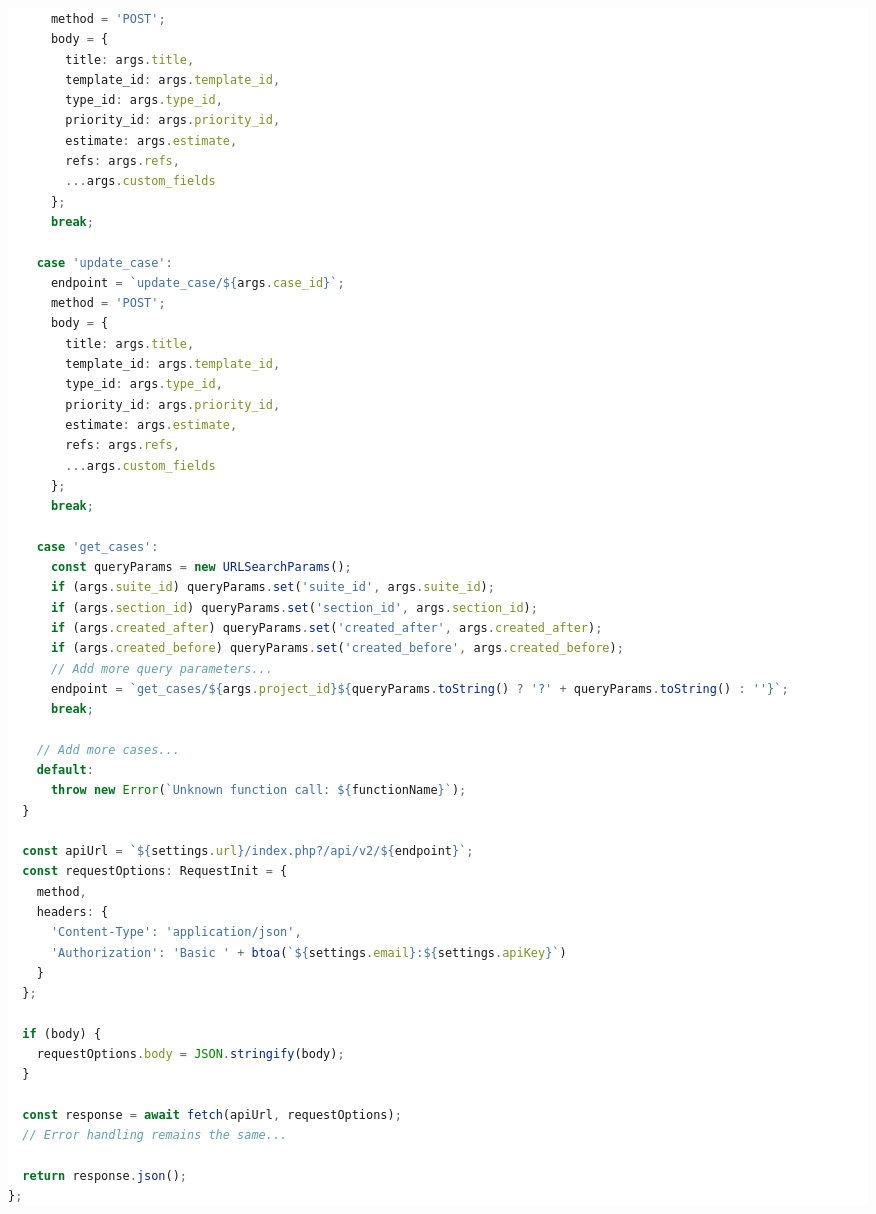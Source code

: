```typescript
      method = 'POST';
      body = {
        title: args.title,
        template_id: args.template_id,
        type_id: args.type_id,
        priority_id: args.priority_id,
        estimate: args.estimate,
        refs: args.refs,
        ...args.custom_fields
      };
      break;
      
    case 'update_case':
      endpoint = `update_case/${args.case_id}`;
      method = 'POST';
      body = {
        title: args.title,
        template_id: args.template_id,
        type_id: args.type_id,
        priority_id: args.priority_id,
        estimate: args.estimate,
        refs: args.refs,
        ...args.custom_fields
      };
      break;
      
    case 'get_cases':
      const queryParams = new URLSearchParams();
      if (args.suite_id) queryParams.set('suite_id', args.suite_id);
      if (args.section_id) queryParams.set('section_id', args.section_id);
      if (args.created_after) queryParams.set('created_after', args.created_after);
      if (args.created_before) queryParams.set('created_before', args.created_before);
      // Add more query parameters...
      endpoint = `get_cases/${args.project_id}${queryParams.toString() ? '?' + queryParams.toString() : ''}`;
      break;
      
    // Add more cases...
    default:
      throw new Error(`Unknown function call: ${functionName}`);
  }

  const apiUrl = `${settings.url}/index.php?/api/v2/${endpoint}`;
  const requestOptions: RequestInit = {
    method,
    headers: {
      'Content-Type': 'application/json',
      'Authorization': 'Basic ' + btoa(`${settings.email}:${settings.apiKey}`)
    }
  };

  if (body) {
    requestOptions.body = JSON.stringify(body);
  }

  const response = await fetch(apiUrl, requestOptions);
  // Error handling remains the same...
  
  return response.json();
};
```
